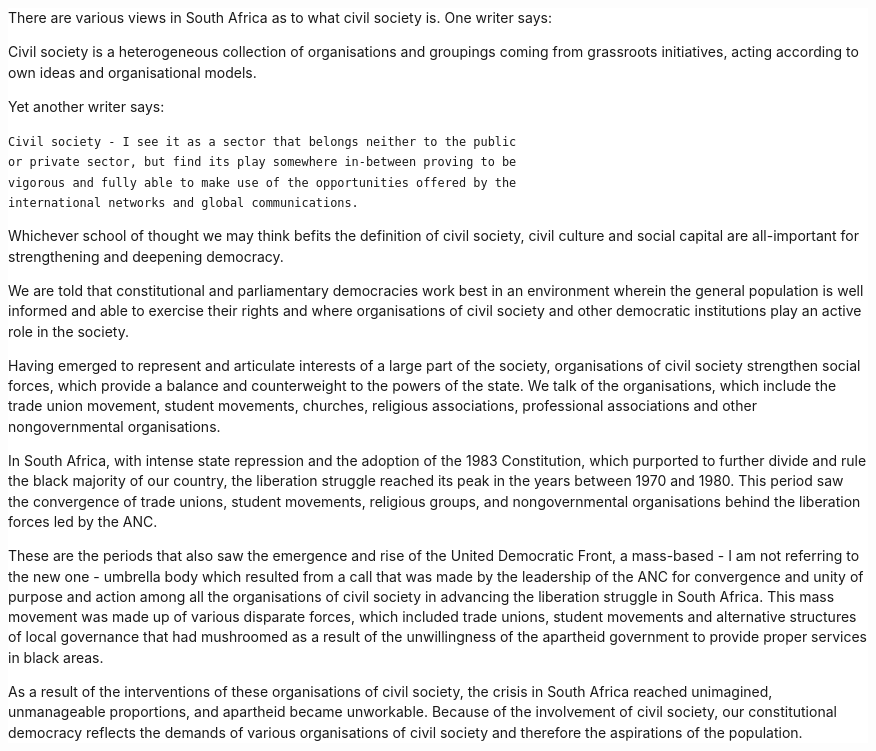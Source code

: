 There are various views in South Africa as to what civil society is. One
writer says:


  Civil society is a heterogeneous collection of organisations and groupings
  coming from grassroots initiatives, acting according to own ideas and
  organisational models.


Yet another writer says:

    Civil society - I see it as a sector that belongs neither to the public
    or private sector, but find its play somewhere in-between proving to be
    vigorous and fully able to make use of the opportunities offered by the
    international networks and global communications.

Whichever school of thought we may think befits the definition of civil
society, civil culture and social capital are all-important for
strengthening and deepening democracy.

We are told that constitutional and parliamentary democracies work best in
an environment wherein the general population is well informed and able to
exercise their rights and where organisations of civil society and other
democratic institutions play an active role in the society.

Having emerged to represent and articulate interests of a large part of the
society, organisations of civil society strengthen social forces, which
provide a balance and counterweight to the powers of the state. We talk of
the organisations, which include the trade union movement, student
movements, churches, religious associations, professional associations and
other nongovernmental organisations.

In South Africa, with intense state repression and the adoption of the 1983
Constitution, which purported to further divide and rule the black majority
of our country, the liberation struggle reached its peak in the years
between 1970 and 1980. This period saw the convergence of trade unions,
student movements, religious groups, and nongovernmental organisations
behind the liberation forces led by the ANC.

These are the periods that also saw the emergence and rise of the United
Democratic Front, a mass-based - I am not referring to the new one -
umbrella body which resulted from a call that was made by the leadership of
the ANC for convergence and unity of purpose and action among all the
organisations of civil society in advancing the liberation struggle in
South Africa. This mass movement was made up of various disparate forces,
which included trade unions, student movements and alternative structures
of local governance that had mushroomed as a result of the unwillingness of
the apartheid government to provide proper services in black areas.

As a result of the interventions of these organisations of civil society,
the crisis in South Africa reached unimagined, unmanageable proportions,
and apartheid became unworkable. Because of the involvement of civil
society, our constitutional democracy reflects the demands of various
organisations of civil society and therefore the aspirations of the
population.
